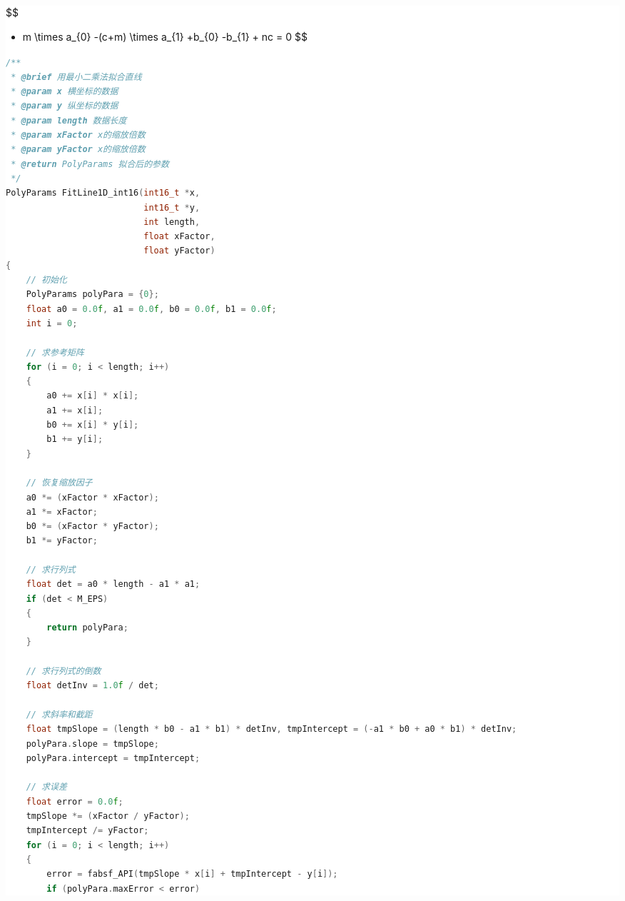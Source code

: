 $$
- m \times a_{0}  -(c+m) \times a_{1} +b_{0}  -b_{1} + nc = 0
$$

```c
/**
 * @brief 用最小二乘法拟合直线
 * @param x 横坐标的数据
 * @param y 纵坐标的数据
 * @param length 数据长度
 * @param xFactor x的缩放倍数
 * @param yFactor x的缩放倍数
 * @return PolyParams 拟合后的参数
 */
PolyParams FitLine1D_int16(int16_t *x,
                           int16_t *y,
                           int length,
                           float xFactor,
                           float yFactor)
{
    // 初始化
    PolyParams polyPara = {0};
    float a0 = 0.0f, a1 = 0.0f, b0 = 0.0f, b1 = 0.0f;
    int i = 0;

    // 求参考矩阵
    for (i = 0; i < length; i++)
    {
        a0 += x[i] * x[i];
        a1 += x[i];
        b0 += x[i] * y[i];
        b1 += y[i];
    }

    // 恢复缩放因子
    a0 *= (xFactor * xFactor);
    a1 *= xFactor;
    b0 *= (xFactor * yFactor);
    b1 *= yFactor;

    // 求行列式
    float det = a0 * length - a1 * a1;
    if (det < M_EPS)
    {
        return polyPara;
    }

    // 求行列式的倒数
    float detInv = 1.0f / det;

    // 求斜率和截距
    float tmpSlope = (length * b0 - a1 * b1) * detInv, tmpIntercept = (-a1 * b0 + a0 * b1) * detInv;
    polyPara.slope = tmpSlope;
    polyPara.intercept = tmpIntercept;

    // 求误差
    float error = 0.0f;
    tmpSlope *= (xFactor / yFactor);
    tmpIntercept /= yFactor;
    for (i = 0; i < length; i++)
    {
        error = fabsf_API(tmpSlope * x[i] + tmpIntercept - y[i]);
        if (polyPara.maxError < error)
```